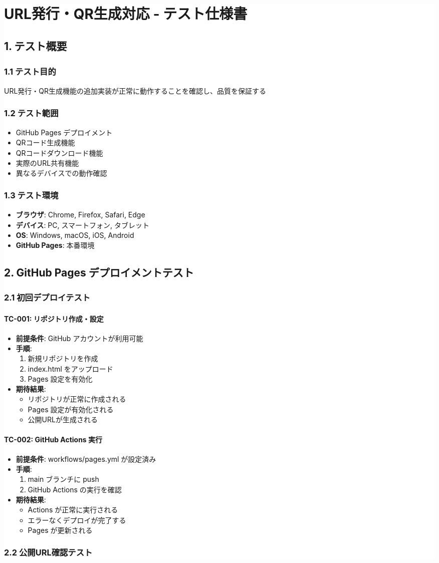 # URL発行・QR生成対応 - テスト仕様書

## 1. テスト概要

### 1.1 テスト目的
URL発行・QR生成機能の追加実装が正常に動作することを確認し、品質を保証する

### 1.2 テスト範囲
- GitHub Pages デプロイメント
- QRコード生成機能
- QRコードダウンロード機能
- 実際のURL共有機能
- 異なるデバイスでの動作確認

### 1.3 テスト環境
- **ブラウザ**: Chrome, Firefox, Safari, Edge
- **デバイス**: PC, スマートフォン, タブレット
- **OS**: Windows, macOS, iOS, Android
- **GitHub Pages**: 本番環境

## 2. GitHub Pages デプロイメントテスト

### 2.1 初回デプロイテスト

#### TC-001: リポジトリ作成・設定
- **前提条件**: GitHub アカウントが利用可能
- **手順**:
  1. 新規リポジトリを作成
  2. index.html をアップロード
  3. Pages 設定を有効化
- **期待結果**:
  - リポジトリが正常に作成される
  - Pages 設定が有効化される
  - 公開URLが生成される

#### TC-002: GitHub Actions 実行
- **前提条件**: workflows/pages.yml が設定済み
- **手順**:
  1. main ブランチに push
  2. GitHub Actions の実行を確認
- **期待結果**:
  - Actions が正常に実行される
  - エラーなくデプロイが完了する
  - Pages が更新される

### 2.2 公開URL確認テスト
